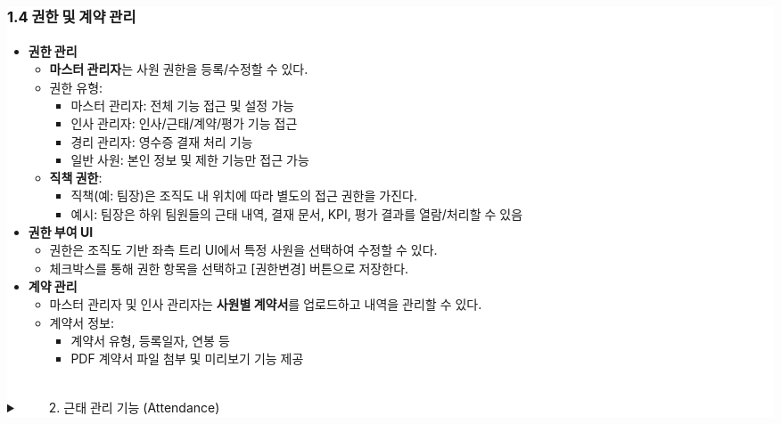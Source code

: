 
### 1.4 권한 및 계약 관리

- **권한 관리**
    - **마스터 관리자**는 사원 권한을 등록/수정할 수 있다.
    - 권한 유형:
        - 마스터 관리자: 전체 기능 접근 및 설정 가능
        - 인사 관리자: 인사/근태/계약/평가 기능 접근
        - 경리 관리자: 영수증 결재 처리 기능
        - 일반 사원: 본인 정보 및 제한 기능만 접근 가능
    - **직책 권한**:
        - 직책(예: 팀장)은 조직도 내 위치에 따라 별도의 접근 권한을 가진다.
        - 예시: 팀장은 하위 팀원들의 근태 내역, 결재 문서, KPI, 평가 결과를 열람/처리할 수 있음
- **권한 부여 UI**
    - 권한은 조직도 기반 좌측 트리 UI에서 특정 사원을 선택하여 수정할 수 있다.
    - 체크박스를 통해 권한 항목을 선택하고 [권한변경] 버튼으로 저장한다.
- **계약 관리**
    - 마스터 관리자 및 인사 관리자는 **사원별 계약서**를 업로드하고 내역을 관리할 수 있다.
    - 계약서 정보:
        - 계약서 유형, 등록일자, 연봉 등
        - PDF 계약서 파일 첨부 및 미리보기 기능 제공

</details>

<br>


<details>
<summary> &emsp; &emsp;2. 근태 관리 기능 (Attendance)</summary>


### 2.1 출퇴근 관리

- **출퇴근 처리 (IP 기반 제한)**
    - 사원은 **회사에서 지정한 IP 대역** 내에서만 출근/퇴근 버튼을 클릭할 수 있다.
    - 외부 IP에서 접근 시, 오류 모달이 출력되며 출근 기록이 차단된다.
    - 출근 버튼 클릭 시:
        - 시스템은 **현재 시각과 회사 지정 출근 시간 중 더 늦은 시각**을 출근 시각으로 기록한다.
    - 퇴근 버튼 클릭 시:
        - 시스템은 **현재 시각과 회사 지정 퇴근 시간 중 더 이른 시각**을 퇴근 시각으로 기록한다.
    - 출근/퇴근 시간 외에 **등록 시각(start_pushed_at, end_pushed_at)** 및 **휴게 시간**도 함께 기록된다.
- **출퇴근 내역 조회**
    - 사원은 본인의 출퇴근 내역을 일별, 월별로 확인할 수 있다.
    - 관리자 및 인사팀은 전체 사원의 출퇴근 이력을 조회할 수 있으며, 다음 필터를 제공한다:
        - 사번, 이름, 부서, 직위, 날짜 범위, 근무 유형, 정상 근무 여부
    - 조회 항목: 시작 시각, 종료 시각, 근무 시간, 근무 유형(정상/초과/휴가), 휴게 시간
    - 상세보기 모달에서는 실제 등록 시각 및 상세 로그 확인 가능
    - 정렬은 기본적으로 시작 시각 오름차순이며 변경 가능
- **출퇴근 정정 신청**
    - 사원은 다음 사유로 정정 신청을 할 수 있다:
        - 출근 누락, 조퇴, 지각, 퇴근 누락, 초과 근무 시간 수정 등
    - 신청 항목: 기존 시각, 수정 시각, 정정 사유
    - 승인 시 해당 출퇴근 기록에 반영되며, 반려 시 사유가 표시된다.

---